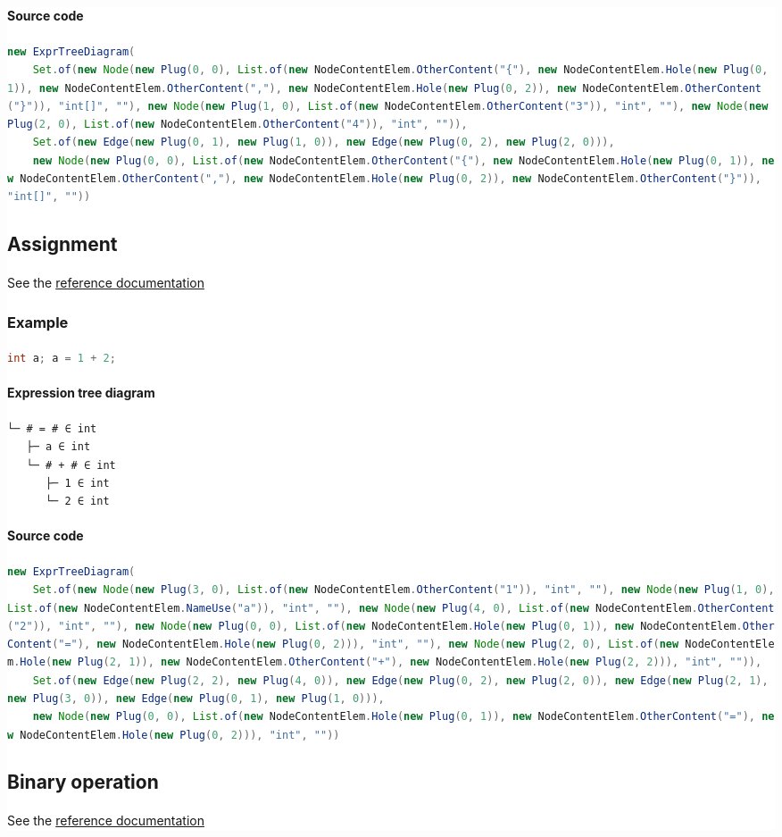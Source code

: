 #### Source code
```java
new ExprTreeDiagram(
    Set.of(new Node(new Plug(0, 0), List.of(new NodeContentElem.OtherContent("{"), new NodeContentElem.Hole(new Plug(0, 1)), new NodeContentElem.OtherContent(","), new NodeContentElem.Hole(new Plug(0, 2)), new NodeContentElem.OtherContent("}")), "int[]", ""), new Node(new Plug(1, 0), List.of(new NodeContentElem.OtherContent("3")), "int", ""), new Node(new Plug(2, 0), List.of(new NodeContentElem.OtherContent("4")), "int", "")),
    Set.of(new Edge(new Plug(0, 1), new Plug(1, 0)), new Edge(new Plug(0, 2), new Plug(2, 0))),
    new Node(new Plug(0, 0), List.of(new NodeContentElem.OtherContent("{"), new NodeContentElem.Hole(new Plug(0, 1)), new NodeContentElem.OtherContent(","), new NodeContentElem.Hole(new Plug(0, 2)), new NodeContentElem.OtherContent("}")), "int[]", ""))
```

## Assignment
See the [reference documentation](https://docs.oracle.com/javase/specs/jls/se11/html/jls-15.html#jls-15.26)

### Example
```java
int a; a = 1 + 2;
```

#### Expression tree diagram
```
└─ # = # ∈ int
   ├─ a ∈ int
   └─ # + # ∈ int
      ├─ 1 ∈ int
      └─ 2 ∈ int
```

#### Source code
```java
new ExprTreeDiagram(
    Set.of(new Node(new Plug(3, 0), List.of(new NodeContentElem.OtherContent("1")), "int", ""), new Node(new Plug(1, 0), List.of(new NodeContentElem.NameUse("a")), "int", ""), new Node(new Plug(4, 0), List.of(new NodeContentElem.OtherContent("2")), "int", ""), new Node(new Plug(0, 0), List.of(new NodeContentElem.Hole(new Plug(0, 1)), new NodeContentElem.OtherContent("="), new NodeContentElem.Hole(new Plug(0, 2))), "int", ""), new Node(new Plug(2, 0), List.of(new NodeContentElem.Hole(new Plug(2, 1)), new NodeContentElem.OtherContent("+"), new NodeContentElem.Hole(new Plug(2, 2))), "int", "")),
    Set.of(new Edge(new Plug(2, 2), new Plug(4, 0)), new Edge(new Plug(0, 2), new Plug(2, 0)), new Edge(new Plug(2, 1), new Plug(3, 0)), new Edge(new Plug(0, 1), new Plug(1, 0))),
    new Node(new Plug(0, 0), List.of(new NodeContentElem.Hole(new Plug(0, 1)), new NodeContentElem.OtherContent("="), new NodeContentElem.Hole(new Plug(0, 2))), "int", ""))
```

## Binary operation
See the [reference documentation](https://docs.oracle.com/javase/specs/jls/se11/html/jls-15.html#jls-15.17)
